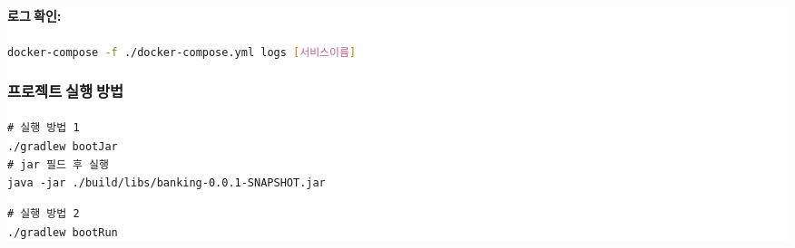 #### 로그 확인:

```bash
docker-compose -f ./docker-compose.yml logs [서비스이름]
```

### 프로젝트 실행 방법

```shell
# 실행 방법 1
./gradlew bootJar
# jar 필드 후 실행 
java -jar ./build/libs/banking-0.0.1-SNAPSHOT.jar
```

```shell
# 실행 방법 2
./gradlew bootRun
```
